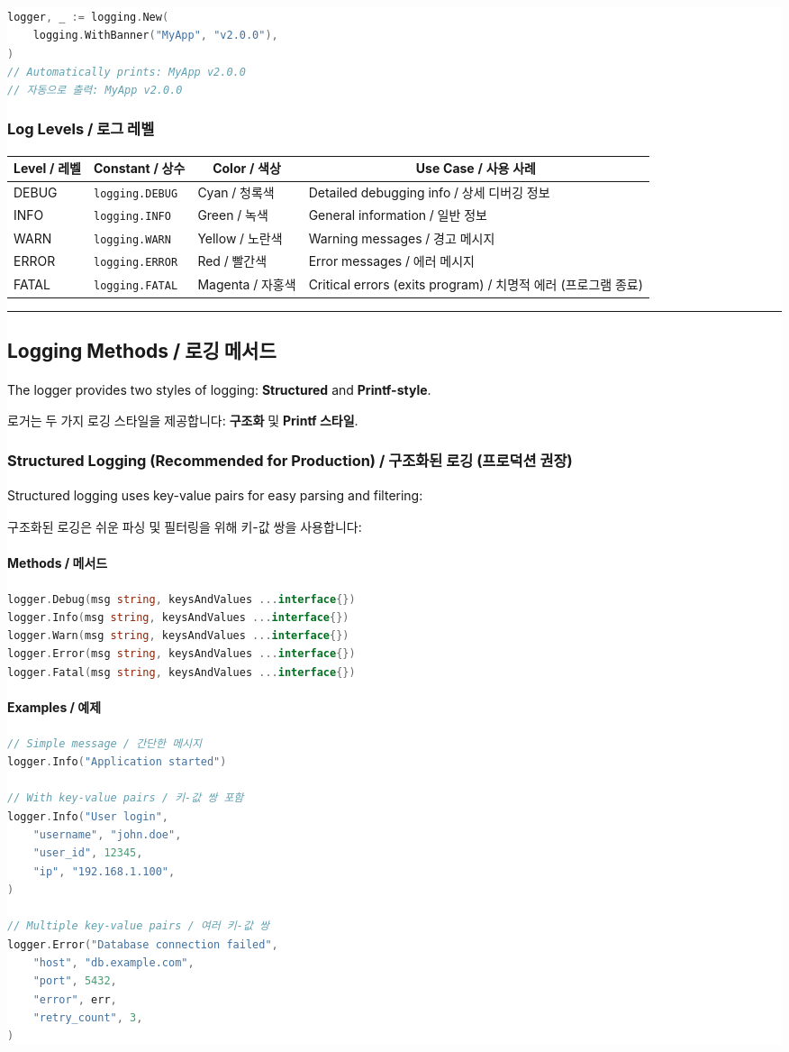 ```go
logger, _ := logging.New(
    logging.WithBanner("MyApp", "v2.0.0"),
)
// Automatically prints: MyApp v2.0.0
// 자동으로 출력: MyApp v2.0.0
```

### Log Levels / 로그 레벨

| Level / 레벨 | Constant / 상수 | Color / 색상 | Use Case / 사용 사례 |
|-------------|----------------|-------------|---------------------|
| DEBUG | `logging.DEBUG` | Cyan / 청록색 | Detailed debugging info / 상세 디버깅 정보 |
| INFO | `logging.INFO` | Green / 녹색 | General information / 일반 정보 |
| WARN | `logging.WARN` | Yellow / 노란색 | Warning messages / 경고 메시지 |
| ERROR | `logging.ERROR` | Red / 빨간색 | Error messages / 에러 메시지 |
| FATAL | `logging.FATAL` | Magenta / 자홍색 | Critical errors (exits program) / 치명적 에러 (프로그램 종료) |

---

## Logging Methods / 로깅 메서드

The logger provides two styles of logging: **Structured** and **Printf-style**.

로거는 두 가지 로깅 스타일을 제공합니다: **구조화** 및 **Printf 스타일**.

### Structured Logging (Recommended for Production) / 구조화된 로깅 (프로덕션 권장)

Structured logging uses key-value pairs for easy parsing and filtering:

구조화된 로깅은 쉬운 파싱 및 필터링을 위해 키-값 쌍을 사용합니다:

#### Methods / 메서드

```go
logger.Debug(msg string, keysAndValues ...interface{})
logger.Info(msg string, keysAndValues ...interface{})
logger.Warn(msg string, keysAndValues ...interface{})
logger.Error(msg string, keysAndValues ...interface{})
logger.Fatal(msg string, keysAndValues ...interface{})
```

#### Examples / 예제

```go
// Simple message / 간단한 메시지
logger.Info("Application started")

// With key-value pairs / 키-값 쌍 포함
logger.Info("User login",
    "username", "john.doe",
    "user_id", 12345,
    "ip", "192.168.1.100",
)

// Multiple key-value pairs / 여러 키-값 쌍
logger.Error("Database connection failed",
    "host", "db.example.com",
    "port", 5432,
    "error", err,
    "retry_count", 3,
)
```